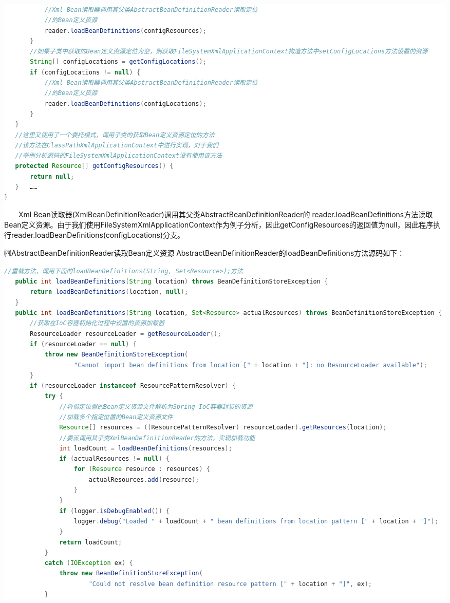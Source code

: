 ```java
           //Xml Bean读取器调用其父类AbstractBeanDefinitionReader读取定位  
           //的Bean定义资源  
           reader.loadBeanDefinitions(configResources);  
       }  
       //如果子类中获取的Bean定义资源定位为空，则获取FileSystemXmlApplicationContext构造方法中setConfigLocations方法设置的资源  
       String[] configLocations = getConfigLocations();  
       if (configLocations != null) {  
           //Xml Bean读取器调用其父类AbstractBeanDefinitionReader读取定位  
           //的Bean定义资源  
           reader.loadBeanDefinitions(configLocations);  
       }  
   }  
   //这里又使用了一个委托模式，调用子类的获取Bean定义资源定位的方法  
   //该方法在ClassPathXmlApplicationContext中进行实现，对于我们  
   //举例分析源码的FileSystemXmlApplicationContext没有使用该方法  
   protected Resource[] getConfigResources() {  
       return null;  
   }   ……  
}
```
&emsp;&emsp;Xml Bean读取器(XmlBeanDefinitionReader)调用其父类AbstractBeanDefinitionReader的 reader.loadBeanDefinitions方法读取Bean定义资源。由于我们使用FileSystemXmlApplicationContext作为例子分析，因此getConfigResources的返回值为null，因此程序执行reader.loadBeanDefinitions(configLocations)分支。

㈣AbstractBeanDefinitionReader读取Bean定义资源
AbstractBeanDefinitionReader的loadBeanDefinitions方法源码如下：
```java
//重载方法，调用下面的loadBeanDefinitions(String, Set<Resource>);方法  
   public int loadBeanDefinitions(String location) throws BeanDefinitionStoreException {  
       return loadBeanDefinitions(location, null);  
   }  
   public int loadBeanDefinitions(String location, Set<Resource> actualResources) throws BeanDefinitionStoreException {  
       //获取在IoC容器初始化过程中设置的资源加载器  
       ResourceLoader resourceLoader = getResourceLoader();  
       if (resourceLoader == null) {  
           throw new BeanDefinitionStoreException(  
                   "Cannot import bean definitions from location [" + location + "]: no ResourceLoader available");  
       }  
       if (resourceLoader instanceof ResourcePatternResolver) {  
           try {  
               //将指定位置的Bean定义资源文件解析为Spring IoC容器封装的资源  
               //加载多个指定位置的Bean定义资源文件  
               Resource[] resources = ((ResourcePatternResolver) resourceLoader).getResources(location);  
               //委派调用其子类XmlBeanDefinitionReader的方法，实现加载功能  
               int loadCount = loadBeanDefinitions(resources);  
               if (actualResources != null) {  
                   for (Resource resource : resources) {  
                       actualResources.add(resource);  
                   }  
               }  
               if (logger.isDebugEnabled()) {  
                   logger.debug("Loaded " + loadCount + " bean definitions from location pattern [" + location + "]");  
               }  
               return loadCount;  
           }  
           catch (IOException ex) {  
               throw new BeanDefinitionStoreException(  
                       "Could not resolve bean definition resource pattern [" + location + "]", ex);  
           }  
```

  [1]: /assets/blogImg/blog-SOA-archi.JPG
  [2]: /assets/blogImg/blog-SOA-threeArchi.jpg
  [3]: /assets/blogImg/blog-SOA-serviceCreating.JPG
  [4]: /assets/blogImg/blog-SOA-javaBean-lifeTime.png
  [5]: /assets/blogImg/blog-SOA-beanFactory.png
  [6]: /assets/blogImg/dubbo-architecture.png
  [7]: /assets/blogImg/blog-SOA-mainTheme.jpg
